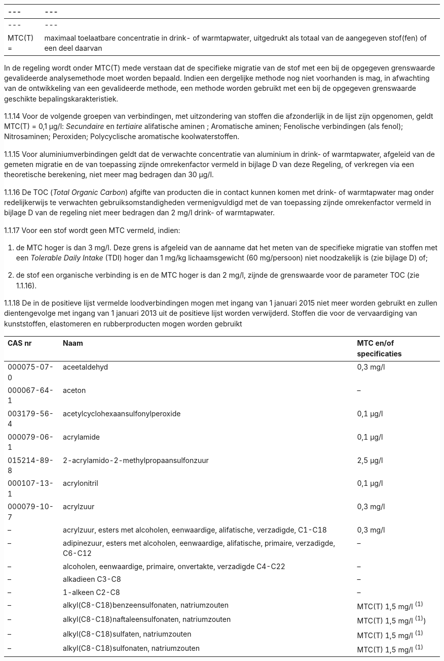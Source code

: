 | --- | --- |
|:---|:---|
| --- | --- |
| MTC(T) =  | maximaal toelaatbare concentratie in drink- of warmtapwater, uitgedrukt als totaal van de aangegeven stof(fen) of een deel daarvan  |

In de regeling wordt onder MTC(T) mede verstaan dat de specifieke migratie van de stof met een bij de opgegeven grenswaarde gevalideerde analysemethode moet worden bepaald. Indien een dergelijke methode nog niet voorhanden is mag, in afwachting van de ontwikkeling van een gevalideerde methode, een methode worden gebruikt met een bij de opgegeven grenswaarde geschikte bepalingskarakteristiek.  

1.1.14 Voor de volgende groepen van verbindingen, met uitzondering van stoffen die afzonderlijk in de lijst zijn opgenomen, geldt MTC(T) = 0,1 µg/l: *Secundaire* en *tertiaire* alifatische aminen ; Aromatische aminen; Fenolische verbindingen (als fenol); Nitrosaminen; Peroxiden; Polycyclische aromatische koolwaterstoffen.  

1.1.15 Voor aluminiumverbindingen geldt dat de verwachte concentratie van aluminium in drink- of warmtapwater, afgeleid van de gemeten migratie en de van toepassing zijnde omrekenfactor vermeld in bijlage D van deze Regeling, of verkregen via een theoretische berekening, niet meer mag bedragen dan 30 µg/l.  

1.1.16 De TOC (*Total Organic Carbon*) afgifte van producten die in contact kunnen komen met drink- of warmtapwater mag onder redelijkerwijs te verwachten gebruiksomstandigheden vermenigvuldigd met de van toepassing zijnde omrekenfactor vermeld in bijlage D van de regeling niet meer bedragen dan 2 mg/l drink- of warmtapwater.  

1.1.17 Voor een stof wordt geen MTC vermeld, indien: 

1. de MTC hoger is dan 3 mg/l. Deze grens is afgeleid van de aanname dat het meten van de specifieke migratie van stoffen met een *Tolerable Daily Intake* (TDI) hoger dan 1 mg/kg lichaamsgewicht (60 mg/persoon) niet noodzakelijk is (zie bijlage D) of;  

2. de stof een organische verbinding is en de MTC hoger is dan 2 mg/l, zijnde de grenswaarde voor de parameter TOC (zie 1.1.16).    

1.1.18 De in de positieve lijst vermelde loodverbindingen mogen met ingang van 1 januari 2015 niet meer worden gebruikt en zullen dientengevolge met ingang van 1 januari 2013 uit de positieve lijst worden verwijderd.    Stoffen die voor de vervaardiging van kunststoffen, elastomeren en rubberproducten mogen worden gebruikt 

| CAS nr  | Naam  | MTC en/of specificaties  |
|:---|:---|:---|
| 000075-07-0  | aceetaldehyd  | 0,3 mg/l  |
| 000067-64-1  | aceton  | –  |
| 003179-56-4  | acetylcyclohexaansulfonylperoxide  | 0,1 µg/l  |
| 000079-06-1  | acrylamide  | 0,1 µg/l  |
| 015214-89-8  | 2-acrylamido-2-methylpropaansulfonzuur  | 2,5 µg/l  |
| 000107-13-1  | acrylonitril  | 0,1 µg/l  |
| 000079-10-7  | acrylzuur  | 0,3 mg/l  |
| –  | acrylzuur, esters met alcoholen, eenwaardige, alifatische, verzadigde, C1-C18  | 0,3 mg/l  |
| –  | adipinezuur, esters met alcoholen, eenwaardige, alifatische, primaire, verzadigde, C6-C12  | –  |
| –  | alcoholen, eenwaardige, primaire, onvertakte, verzadigde C4-C22  | –  |
| –  | alkadieen C3-C8  | –  |
| –  | 1-alkeen C2-C8  | –  |
| –  | alkyl(C8-C18)benzeensulfonaten, natriumzouten  | MTC(T) 1,5 mg/l <sup>(1)</sup>  |
| –  | alkyl(C8-C18)naftaleensulfonaten, natriumzouten  | MTC(T) 1,5 mg/l <sup>(1)</sup>)  |
| –  | alkyl(C8-C18)sulfaten, natriumzouten  | MTC(T) 1,5 mg/l <sup>(1)</sup>  |
| –  | alkyl(C8-C18)sulfonaten, natriumzouten  | MTC(T) 1,5 mg/l <sup>(1)</sup>  |